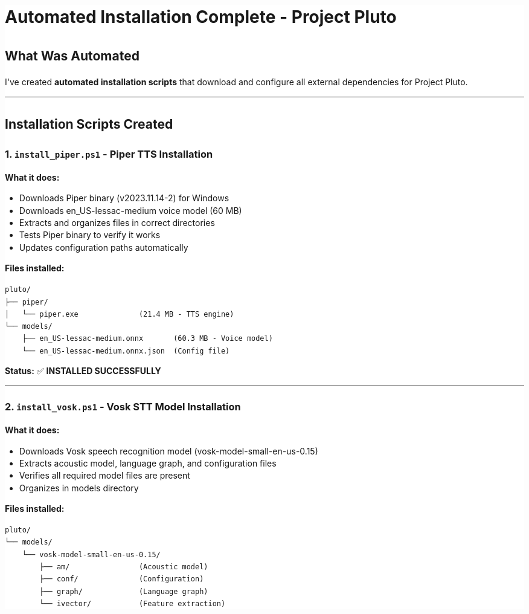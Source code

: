 # Automated Installation Complete - Project Pluto

## What Was Automated

I've created **automated installation scripts** that download and configure all external dependencies for Project Pluto.

---

## Installation Scripts Created

### 1. `install_piper.ps1` - Piper TTS Installation
**What it does:**
- Downloads Piper binary (v2023.11.14-2) for Windows
- Downloads en_US-lessac-medium voice model (60 MB)
- Extracts and organizes files in correct directories
- Tests Piper binary to verify it works
- Updates configuration paths automatically

**Files installed:**
```
pluto/
├── piper/
│   └── piper.exe              (21.4 MB - TTS engine)
└── models/
    ├── en_US-lessac-medium.onnx       (60.3 MB - Voice model)
    └── en_US-lessac-medium.onnx.json  (Config file)
```

**Status:** ✅ **INSTALLED SUCCESSFULLY**

---

### 2. `install_vosk.ps1` - Vosk STT Model Installation
**What it does:**
- Downloads Vosk speech recognition model (vosk-model-small-en-us-0.15)
- Extracts acoustic model, language graph, and configuration files
- Verifies all required model files are present
- Organizes in models directory

**Files installed:**
```
pluto/
└── models/
    └── vosk-model-small-en-us-0.15/
        ├── am/                (Acoustic model)
        ├── conf/              (Configuration)
        ├── graph/             (Language graph)
        └── ivector/           (Feature extraction)
```
